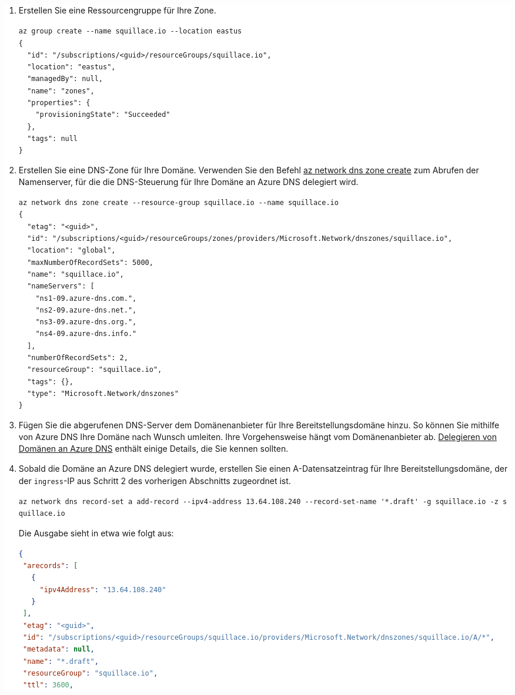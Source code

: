 1. Erstellen Sie eine Ressourcengruppe für Ihre Zone.
    ```azurecli
    az group create --name squillace.io --location eastus
    {
      "id": "/subscriptions/<guid>/resourceGroups/squillace.io",
      "location": "eastus",
      "managedBy": null,
      "name": "zones",
      "properties": {
        "provisioningState": "Succeeded"
      },
      "tags": null
    }
    ```

2. Erstellen Sie eine DNS-Zone für Ihre Domäne.
   Verwenden Sie den Befehl [az network dns zone create](/cli/azure/network/dns/zone#az-network-dns-zone-create) zum Abrufen der Namenserver, für die die DNS-Steuerung für Ihre Domäne an Azure DNS delegiert wird.
    ```azurecli
    az network dns zone create --resource-group squillace.io --name squillace.io
    {
      "etag": "<guid>",
      "id": "/subscriptions/<guid>/resourceGroups/zones/providers/Microsoft.Network/dnszones/squillace.io",
      "location": "global",
      "maxNumberOfRecordSets": 5000,
      "name": "squillace.io",
      "nameServers": [
        "ns1-09.azure-dns.com.",
        "ns2-09.azure-dns.net.",
        "ns3-09.azure-dns.org.",
        "ns4-09.azure-dns.info."
      ],
      "numberOfRecordSets": 2,
      "resourceGroup": "squillace.io",
      "tags": {},
      "type": "Microsoft.Network/dnszones"
    }
    ```
3. Fügen Sie die abgerufenen DNS-Server dem Domänenanbieter für Ihre Bereitstellungsdomäne hinzu. So können Sie mithilfe von Azure DNS Ihre Domäne nach Wunsch umleiten. Ihre Vorgehensweise hängt vom Domänenanbieter ab. [Delegieren von Domänen an Azure DNS](../../dns/dns-delegate-domain-azure-dns.md) enthält einige Details, die Sie kennen sollten. 
4. Sobald die Domäne an Azure DNS delegiert wurde, erstellen Sie einen A-Datensatzeintrag für Ihre Bereitstellungsdomäne, der der `ingress`-IP aus Schritt 2 des vorherigen Abschnitts zugeordnet ist.
   ```azurecli
   az network dns record-set a add-record --ipv4-address 13.64.108.240 --record-set-name '*.draft' -g squillace.io -z squillace.io
   ```
   Die Ausgabe sieht in etwa wie folgt aus:
   ```json
   {
    "arecords": [
      {
        "ipv4Address": "13.64.108.240"
      }
    ],
    "etag": "<guid>",
    "id": "/subscriptions/<guid>/resourceGroups/squillace.io/providers/Microsoft.Network/dnszones/squillace.io/A/*",
    "metadata": null,
    "name": "*.draft",
    "resourceGroup": "squillace.io",
    "ttl": 3600,
   ```